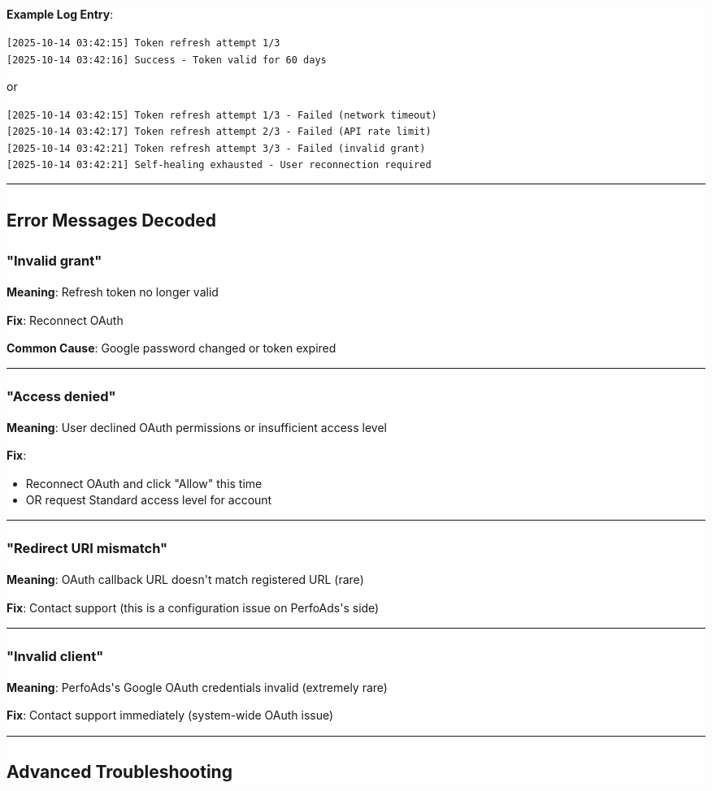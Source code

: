 **Example Log Entry**:
```
[2025-10-14 03:42:15] Token refresh attempt 1/3
[2025-10-14 03:42:16] Success - Token valid for 60 days
```

or

```
[2025-10-14 03:42:15] Token refresh attempt 1/3 - Failed (network timeout)
[2025-10-14 03:42:17] Token refresh attempt 2/3 - Failed (API rate limit)
[2025-10-14 03:42:21] Token refresh attempt 3/3 - Failed (invalid grant)
[2025-10-14 03:42:21] Self-healing exhausted - User reconnection required
```

---

## Error Messages Decoded

### "Invalid grant"

**Meaning**: Refresh token no longer valid

**Fix**: Reconnect OAuth

**Common Cause**: Google password changed or token expired

---

### "Access denied"

**Meaning**: User declined OAuth permissions or insufficient access level

**Fix**:
- Reconnect OAuth and click "Allow" this time
- OR request Standard access level for account

---

### "Redirect URI mismatch"

**Meaning**: OAuth callback URL doesn't match registered URL (rare)

**Fix**: Contact support (this is a configuration issue on PerfoAds's side)

---

### "Invalid client"

**Meaning**: PerfoAds's Google OAuth credentials invalid (extremely rare)

**Fix**: Contact support immediately (system-wide OAuth issue)

---

## Advanced Troubleshooting
